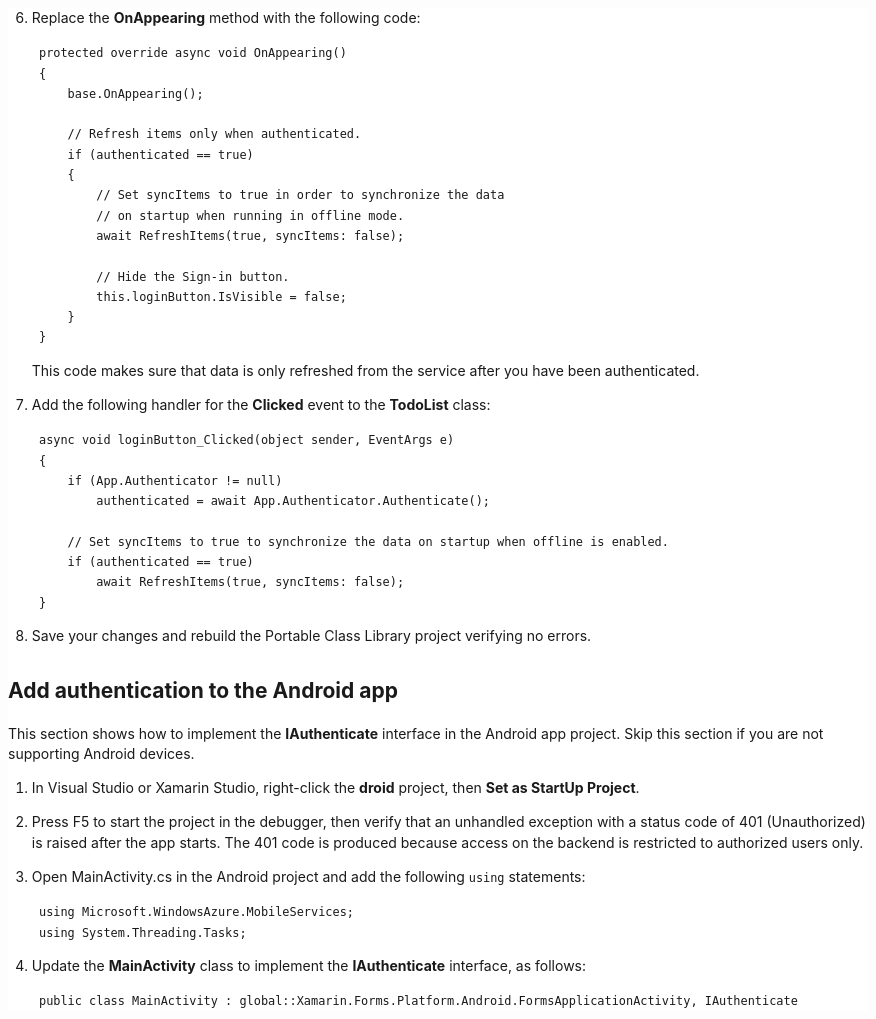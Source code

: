 6. Replace the **OnAppearing** method with the following code:

	    protected override async void OnAppearing()
	    {
	        base.OnAppearing();

	        // Refresh items only when authenticated.
	        if (authenticated == true)
	        {
	            // Set syncItems to true in order to synchronize the data
	            // on startup when running in offline mode.
	            await RefreshItems(true, syncItems: false);

				// Hide the Sign-in button.
                this.loginButton.IsVisible = false;
	        }
	    }

	This code makes sure that data is only refreshed from the service after you have been authenticated.

7. Add the following handler for the **Clicked** event to the **TodoList** class:

        async void loginButton_Clicked(object sender, EventArgs e)
        {
            if (App.Authenticator != null)
                authenticated = await App.Authenticator.Authenticate();

            // Set syncItems to true to synchronize the data on startup when offline is enabled.
            if (authenticated == true)
                await RefreshItems(true, syncItems: false);
        }

8. Save your changes and rebuild the Portable Class Library project verifying no errors.

## Add authentication to the Android app

This section shows how to implement the **IAuthenticate** interface in the Android app project. Skip this section if you are not supporting Android devices.

1. In Visual Studio or Xamarin Studio, right-click the **droid** project, then **Set as StartUp Project**.

2. Press F5 to start the project in the debugger, then verify that an unhandled exception with a status code of 401 (Unauthorized) is raised after the
   app starts. The 401 code is produced because access on the backend is restricted to authorized users only.

3. Open MainActivity.cs in the Android project and add the following `using` statements:

		using Microsoft.WindowsAzure.MobileServices;
		using System.Threading.Tasks;

4. Update the **MainActivity** class to implement the **IAuthenticate** interface, as follows:

		public class MainActivity : global::Xamarin.Forms.Platform.Android.FormsApplicationActivity, IAuthenticate
